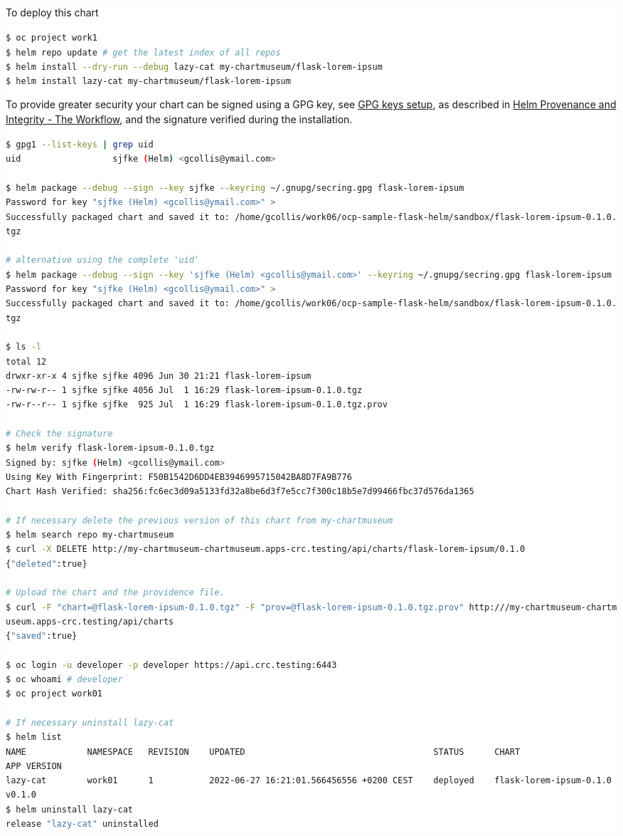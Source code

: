 To deploy this chart
```bash
$ oc project work1
$ helm repo update # get the latest index of all repos  
$ helm install --dry-run --debug lazy-cat my-chartmuseum/flask-lorem-ipsum
$ helm install lazy-cat my-chartmuseum/flask-lorem-ipsum
```

To provide greater security your chart can be signed using a GPG key, see [GPG keys setup](#gpg-keys-setup), as described in
[Helm Provenance and Integrity - The Workflow](https://helm.sh/docs/topics/provenance/#the-workflow), and the signature
verified during the installation.

```bash
$ gpg1 --list-keys | grep uid
uid                  sjfke (Helm) <gcollis@ymail.com>

$ helm package --debug --sign --key sjfke --keyring ~/.gnupg/secring.gpg flask-lorem-ipsum
Password for key "sjfke (Helm) <gcollis@ymail.com>" >  
Successfully packaged chart and saved it to: /home/gcollis/work06/ocp-sample-flask-helm/sandbox/flask-lorem-ipsum-0.1.0.tgz

# alternative using the complete 'uid'
$ helm package --debug --sign --key 'sjfke (Helm) <gcollis@ymail.com>' --keyring ~/.gnupg/secring.gpg flask-lorem-ipsum
Password for key "sjfke (Helm) <gcollis@ymail.com>" >  
Successfully packaged chart and saved it to: /home/gcollis/work06/ocp-sample-flask-helm/sandbox/flask-lorem-ipsum-0.1.0.tgz

$ ls -l
total 12
drwxr-xr-x 4 sjfke sjfke 4096 Jun 30 21:21 flask-lorem-ipsum
-rw-rw-r-- 1 sjfke sjfke 4056 Jul  1 16:29 flask-lorem-ipsum-0.1.0.tgz
-rw-r--r-- 1 sjfke sjfke  925 Jul  1 16:29 flask-lorem-ipsum-0.1.0.tgz.prov

# Check the signature
$ helm verify flask-lorem-ipsum-0.1.0.tgz
Signed by: sjfke (Helm) <gcollis@ymail.com>
Using Key With Fingerprint: F50B1542D6DD4EB3946995715042BA8D7FA9B776
Chart Hash Verified: sha256:fc6ec3d09a5133fd32a8be6d3f7e5cc7f300c18b5e7d99466fbc37d576da1365

# If necessary delete the previous version of this chart from my-chartmuseum
$ helm search repo my-chartmuseum
$ curl -X DELETE http://my-chartmuseum-chartmuseum.apps-crc.testing/api/charts/flask-lorem-ipsum/0.1.0
{"deleted":true}

# Upload the chart and the providence file.
$ curl -F "chart=@flask-lorem-ipsum-0.1.0.tgz" -F "prov=@flask-lorem-ipsum-0.1.0.tgz.prov" http:///my-chartmuseum-chartmuseum.apps-crc.testing/api/charts
{"saved":true}

$ oc login -u developer -p developer https://api.crc.testing:6443
$ oc whoami # developer
$ oc project work01

# If necessary uninstall lazy-cat
$ helm list
NAME        	NAMESPACE	REVISION	UPDATED                                 	STATUS  	CHART                  	APP VERSION
lazy-cat    	work01   	1       	2022-06-27 16:21:01.566456556 +0200 CEST	deployed	flask-lorem-ipsum-0.1.0	v0.1.0     
$ helm uninstall lazy-cat
release "lazy-cat" uninstalled
```